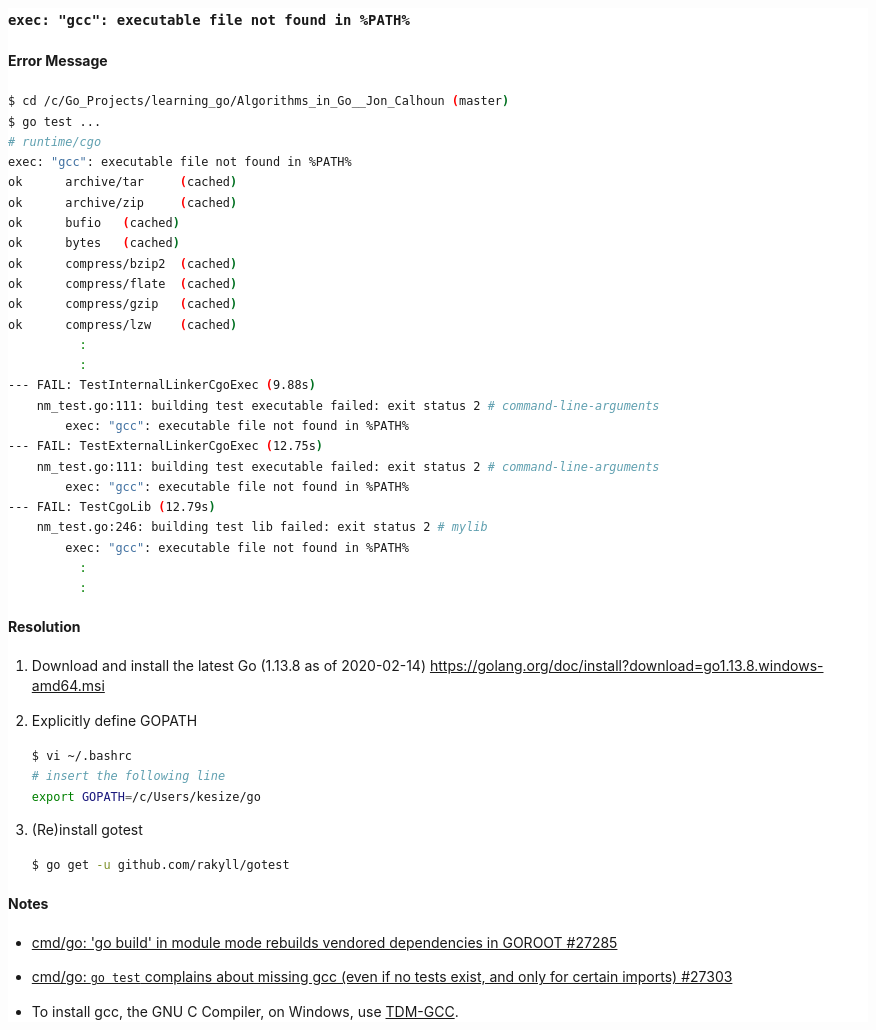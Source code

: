 ### `exec: "gcc": executable file not found in %PATH%`

#### Error Message

```bash
$ cd /c/Go_Projects/learning_go/Algorithms_in_Go__Jon_Calhoun (master)
$ go test ...
# runtime/cgo
exec: "gcc": executable file not found in %PATH%
ok      archive/tar     (cached)
ok      archive/zip     (cached)
ok      bufio   (cached)
ok      bytes   (cached)
ok      compress/bzip2  (cached)
ok      compress/flate  (cached)
ok      compress/gzip   (cached)
ok      compress/lzw    (cached)
          :
          :
--- FAIL: TestInternalLinkerCgoExec (9.88s)
    nm_test.go:111: building test executable failed: exit status 2 # command-line-arguments
        exec: "gcc": executable file not found in %PATH%
--- FAIL: TestExternalLinkerCgoExec (12.75s)
    nm_test.go:111: building test executable failed: exit status 2 # command-line-arguments
        exec: "gcc": executable file not found in %PATH%
--- FAIL: TestCgoLib (12.79s)
    nm_test.go:246: building test lib failed: exit status 2 # mylib
        exec: "gcc": executable file not found in %PATH%
          :
          :          
```

#### Resolution

1. Download and install the latest Go (1.13.8 as of 2020-02-14)
   https://golang.org/doc/install?download=go1.13.8.windows-amd64.msi

2. Explicitly define GOPATH

   ```bash
   $ vi ~/.bashrc
   # insert the following line
   export GOPATH=/c/Users/kesize/go
   ```

3. (Re)install gotest

   ```bash
   $ go get -u github.com/rakyll/gotest
   ```


#### Notes

* [cmd/go: 'go build' in module mode rebuilds vendored dependencies in GOROOT #27285](https://github.com/golang/go/issues/27285)

* [cmd/go: `go test` complains about missing gcc (even if no tests exist, and only for certain imports) #27303](https://github.com/golang/go/issues/27303)

* To install gcc, the GNU C Compiler, on Windows, use [TDM-GCC](http://tdm-gcc.tdragon.net/download). 






